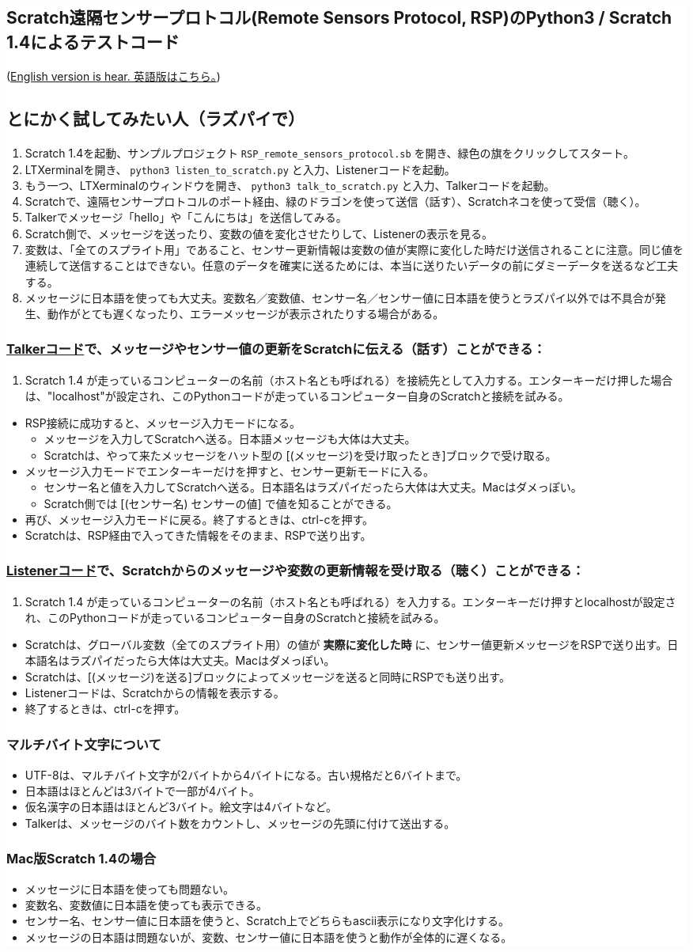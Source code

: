 ## Scratch遠隔センサープロトコル(Remote Sensors Protocol, RSP)のPython3 / Scratch 1.4によるテストコード
([English version is hear. 英語版はこちら。](./README.md))


## とにかく試してみたい人（ラズパイで）
1. Scratch 1.4を起動、サンプルプロジェクト ```RSP_remote_sensors_protocol.sb``` を開き、緑色の旗をクリックしてスタート。
2. LTXerminalを開き、 ```python3 listen_to_scratch.py``` と入力、Listenerコードを起動。
3. もう一つ、LTXerminalのウィンドウを開き、 ```python3 talk_to_scratch.py``` と入力、Talkerコードを起動。
4. Scratchで、遠隔センサープロトコルのポート経由、緑のドラゴンを使って送信（話す）、Scratchネコを使って受信（聴く）。
6. Talkerでメッセージ「hello」や「こんにちは」を送信してみる。
7. Scratch側で、メッセージを送ったり、変数の値を変化させたりして、Listenerの表示を見る。
5. 変数は、「全てのスプライト用」であること、センサー更新情報は変数の値が実際に変化した時だけ送信されることに注意。同じ値を連続して送信することはできない。任意のデータを確実に送るためには、本当に送りたいデータの前にダミーデータを送るなど工夫する。
6. メッセージに日本語を使っても大丈夫。変数名／変数値、センサー名／センサー値に日本語を使うとラズパイ以外では不具合が発生、動作がとても遅くなったり、エラーメッセージが表示されたりする場合がある。


### [Talkerコード](talk_to_scratch.py)で、メッセージやセンサー値の更新をScratchに伝える（話す）ことができる：

 1. Scratch 1.4 が走っているコンピューターの名前（ホスト名とも呼ばれる）を接続先として入力する。エンターキーだけ押した場合は、"localhost"が設定され、このPythonコードが走っているコンピューター自身のScratchと接続を試みる。
 - RSP接続に成功すると、メッセージ入力モードになる。
    - メッセージを入力してScratchへ送る。日本語メッセージも大体は大丈夫。
    - Scratchは、やって来たメッセージをハット型の [(メッセージ)を受け取ったとき]ブロックで受け取る。
 - メッセージ入力モードでエンターキーだけを押すと、センサー更新モードに入る。
    - センサー名と値を入力してScratchへ送る。日本語名はラズパイだったら大体は大丈夫。Macはダメっぽい。
    - Scratch側では [(センサー名) センサーの値] で値を知ることができる。
 - 再び、メッセージ入力モードに戻る。終了するときは、ctrl-cを押す。
 - Scratchは、RSP経由で入ってきた情報をそのまま、RSPで送り出す。

### [Listenerコード](listen_to_scratch.py)で、Scratchからのメッセージや変数の更新情報を受け取る（聴く）ことができる：

 1. Scratch 1.4 が走っているコンピューターの名前（ホスト名とも呼ばれる）を入力する。エンターキーだけ押すとlocalhostが設定され、このPythonコードが走っているコンピューター自身のScratchと接続を試みる。
 - Scratchは、グローバル変数（全てのスプライト用）の値が **実際に変化した時** に、センサー値更新メッセージをRSPで送り出す。日本語名はラズパイだったら大体は大丈夫。Macはダメっぽい。
 - Scratchは、[(メッセージ)を送る]ブロックによってメッセージを送ると同時にRSPでも送り出す。
 - Listenerコードは、Scratchからの情報を表示する。
 - 終了するときは、ctrl-cを押す。

### マルチバイト文字について
 - UTF-8は、マルチバイト文字が2バイトから4バイトになる。古い規格だと6バイトまで。
 - 日本語はほとんどは3バイトで一部が4バイト。
 - 仮名漢字の日本語はほとんど3バイト。絵文字は4バイトなど。
 - Talkerは、メッセージのバイト数をカウントし、メッセージの先頭に付けて送出する。

### Mac版Scratch 1.4の場合
 - メッセージに日本語を使っても問題ない。
 - 変数名、変数値に日本語を使っても表示できる。
 - センサー名、センサー値に日本語を使うと、Scratch上でどちらもascii表示になり文字化けする。
 - メッセージの日本語は問題ないが、変数、センサー値に日本語を使うと動作が全体的に遅くなる。
